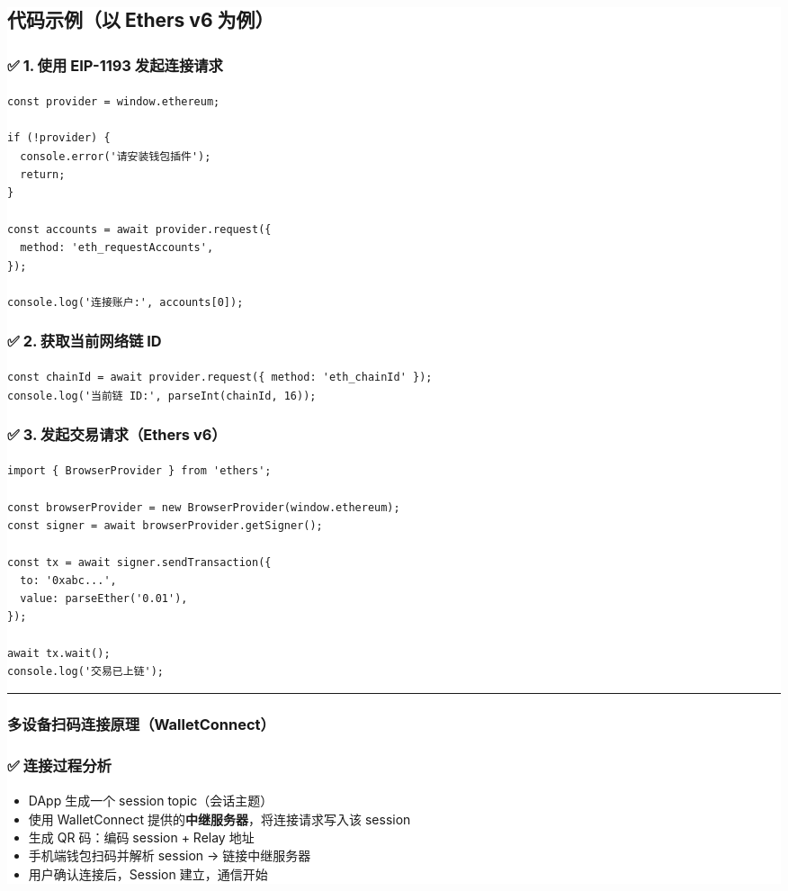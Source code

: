 ## 代码示例（以 Ethers v6 为例）

### ✅ 1. 使用 EIP-1193 发起连接请求

```tsx
const provider = window.ethereum;

if (!provider) {
  console.error('请安装钱包插件');
  return;
}

const accounts = await provider.request({
  method: 'eth_requestAccounts',
});

console.log('连接账户:', accounts[0]);
```

### ✅ 2. 获取当前网络链 ID

```tsx
const chainId = await provider.request({ method: 'eth_chainId' });
console.log('当前链 ID:', parseInt(chainId, 16));
```

### ✅ 3. 发起交易请求（Ethers v6）

```tsx
import { BrowserProvider } from 'ethers';

const browserProvider = new BrowserProvider(window.ethereum);
const signer = await browserProvider.getSigner();

const tx = await signer.sendTransaction({
  to: '0xabc...',
  value: parseEther('0.01'),
});

await tx.wait();
console.log('交易已上链');
```

---

### 多设备扫码连接原理（WalletConnect）

### ✅ 连接过程分析

- DApp 生成一个 session topic（会话主题）
- 使用 WalletConnect 提供的**中继服务器**，将连接请求写入该 session
- 生成 QR 码：编码 session + Relay 地址
- 手机端钱包扫码并解析 session → 链接中继服务器
- 用户确认连接后，Session 建立，通信开始
